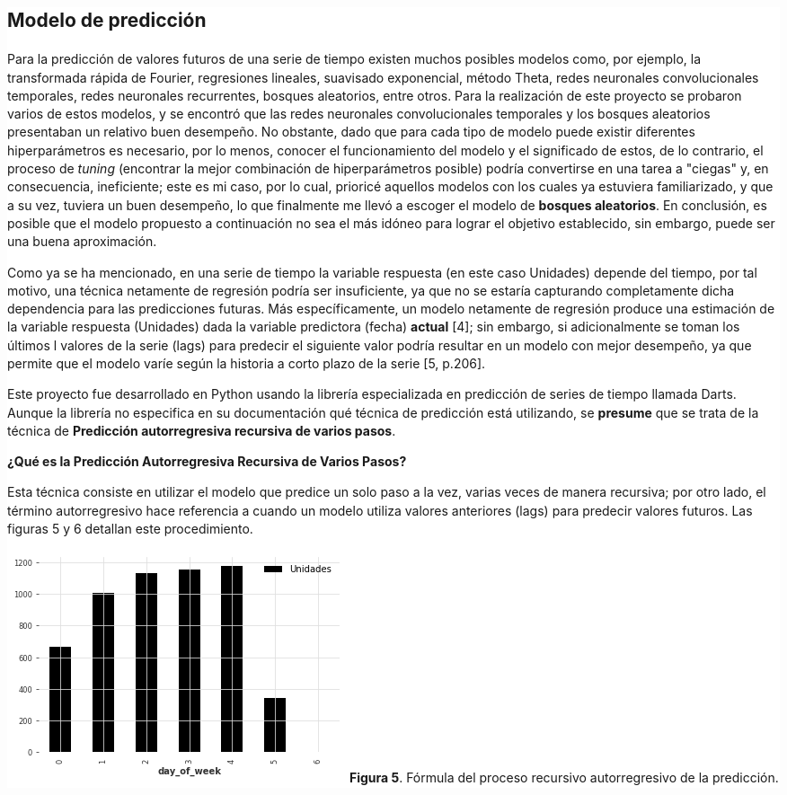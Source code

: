 ## **Modelo de predicción**

Para la predicción de valores futuros de una serie de tiempo existen muchos posibles modelos como, por ejemplo, la transformada rápida de Fourier, regresiones lineales, suavisado exponencial, método Theta, redes neuronales convolucionales temporales, redes neuronales recurrentes, bosques aleatorios, entre otros. Para la realización de este proyecto se probaron varios de estos modelos, y se encontró que las redes neuronales convolucionales temporales y los bosques aleatorios presentaban un relativo buen desempeño. No obstante, dado que para cada tipo de modelo puede existir diferentes hiperparámetros es necesario, por lo menos, conocer el funcionamiento del modelo y el significado de estos, de lo contrario, el proceso de *tuning* (encontrar la mejor combinación de hiperparámetros posible) podría convertirse en una tarea a "ciegas" y, en consecuencia, ineficiente; este es mi caso, por lo cual, prioricé aquellos modelos con los cuales ya estuviera familiarizado, y que a su vez, tuviera un buen desempeño, lo que finalmente me llevó a escoger el modelo de **bosques aleatorios**. En conclusión, es posible que el modelo propuesto a continuación no sea el más idóneo para lograr el objetivo establecido, sin embargo, puede ser una buena aproximación.

Como ya se ha mencionado, en una serie de tiempo la variable respuesta (en este caso Unidades) depende del tiempo, por tal motivo, una técnica netamente de regresión podría ser insuficiente, ya que no se estaría capturando completamente dicha dependencia para las predicciones futuras. Más específicamente, un modelo netamente de regresión produce una estimación de la variable respuesta (Unidades) dada la variable predictora (fecha) **actual** [4]; sin embargo, si adicionalmente se toman los últimos l valores de la serie (lags) para predecir el siguiente valor podría resultar en un modelo con mejor desempeño, ya que permite que el modelo varíe según la historia a corto plazo de la serie [5, p.206].

Este proyecto fue desarrollado en Python usando la librería especializada en predicción de series de tiempo llamada Darts. Aunque la librería no especifica en su documentación qué técnica de predicción está utilizando, se **presume** que se trata de la técnica de **Predicción autorregresiva recursiva de varios pasos**. 

**¿Qué es la Predicción Autorregresiva Recursiva de Varios Pasos?**

Esta técnica consiste en utilizar el modelo que predice un solo paso a la vez, varias veces de manera recursiva; por otro lado, el término autorregresivo hace referencia a cuando un modelo utiliza valores anteriores (lags) para predecir valores futuros. Las figuras 5 y 6 detallan este procedimiento.


![image](/images/figura5.png)
**Figura 5**. Fórmula del proceso recursivo autorregresivo de la predicción.
